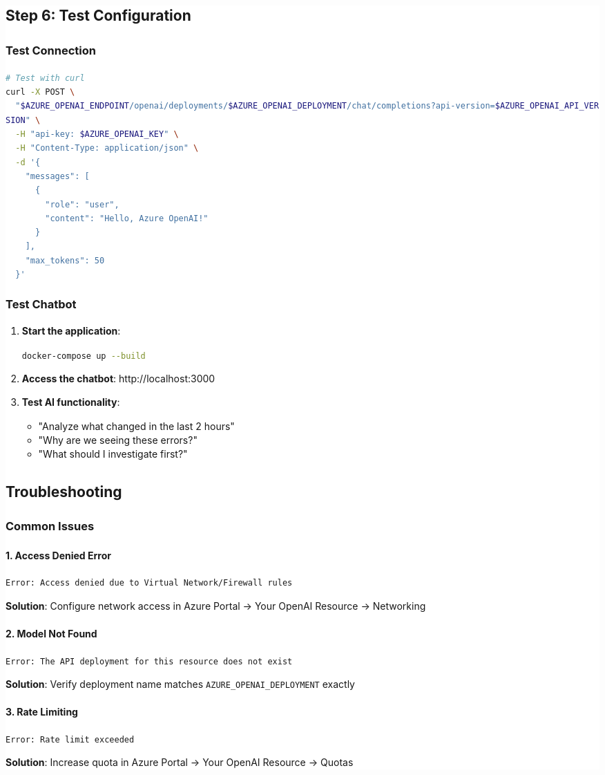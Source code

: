 ## Step 6: Test Configuration

### Test Connection

```bash
# Test with curl
curl -X POST \
  "$AZURE_OPENAI_ENDPOINT/openai/deployments/$AZURE_OPENAI_DEPLOYMENT/chat/completions?api-version=$AZURE_OPENAI_API_VERSION" \
  -H "api-key: $AZURE_OPENAI_KEY" \
  -H "Content-Type: application/json" \
  -d '{
    "messages": [
      {
        "role": "user",
        "content": "Hello, Azure OpenAI!"
      }
    ],
    "max_tokens": 50
  }'
```

### Test Chatbot

1. **Start the application**:
   ```bash
   docker-compose up --build
   ```

2. **Access the chatbot**: http://localhost:3000

3. **Test AI functionality**:
   - "Analyze what changed in the last 2 hours"
   - "Why are we seeing these errors?"
   - "What should I investigate first?"

## Troubleshooting

### Common Issues

#### 1. Access Denied Error
```
Error: Access denied due to Virtual Network/Firewall rules
```
**Solution**: Configure network access in Azure Portal → Your OpenAI Resource → Networking

#### 2. Model Not Found
```
Error: The API deployment for this resource does not exist
```
**Solution**: Verify deployment name matches `AZURE_OPENAI_DEPLOYMENT` exactly

#### 3. Rate Limiting
```
Error: Rate limit exceeded
```
**Solution**: Increase quota in Azure Portal → Your OpenAI Resource → Quotas
